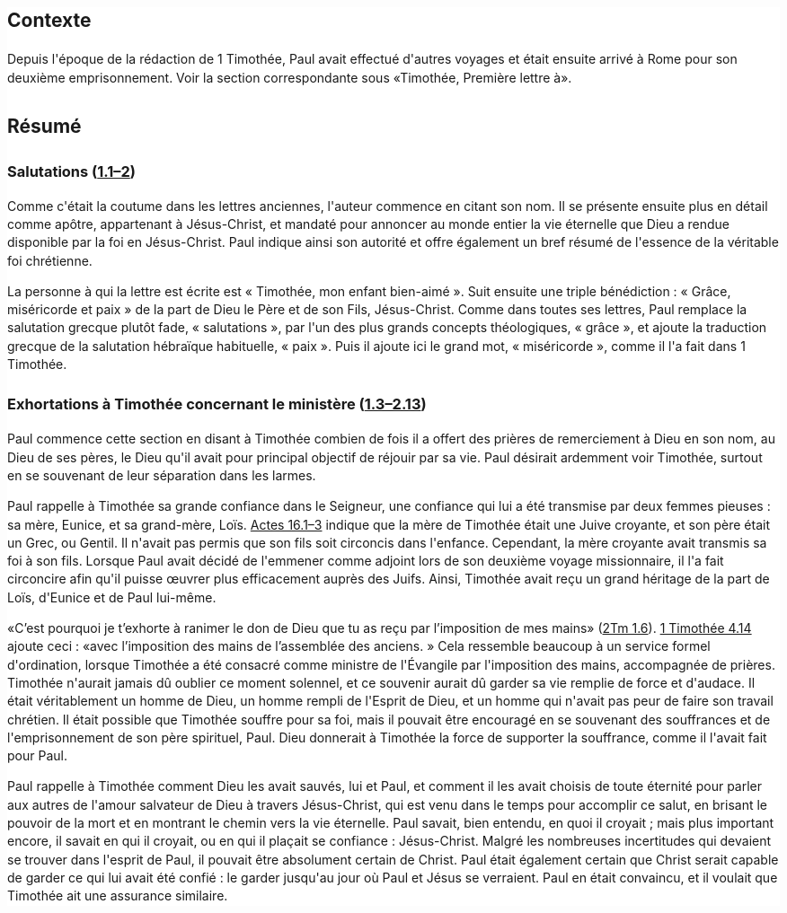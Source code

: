 Contexte
--------

Depuis l'époque de la rédaction de 1 Timothée, Paul avait effectué d'autres voyages et était ensuite arrivé à Rome pour son deuxième emprisonnement. Voir la section correspondante sous «Timothée, Première lettre à».

Résumé
------

### Salutations ([1\.1–2](https://ref.ly/2Tim1:1-2Tim1:2))

Comme c'était la coutume dans les lettres anciennes, l'auteur commence en citant son nom. Il se présente ensuite plus en détail comme apôtre, appartenant à Jésus\-Christ, et mandaté pour annoncer au monde entier la vie éternelle que Dieu a rendue disponible par la foi en Jésus\-Christ. Paul indique ainsi son autorité et offre également un bref résumé de l'essence de la véritable foi chrétienne.

La personne à qui la lettre est écrite est « Timothée, mon enfant bien\-aimé ». Suit ensuite une triple bénédiction : « Grâce, miséricorde et paix » de la part de Dieu le Père et de son Fils, Jésus\-Christ. Comme dans toutes ses lettres, Paul remplace la salutation grecque plutôt fade, « salutations », par l'un des plus grands concepts théologiques, « grâce », et ajoute la traduction grecque de la salutation hébraïque habituelle, « paix ». Puis il ajoute ici le grand mot, « miséricorde », comme il l'a fait dans 1 Timothée.

### Exhortations à Timothée concernant le ministère ([1\.3–2\.13](https://ref.ly/2Tim1:3-2Tim2:13))

Paul commence cette section en disant à Timothée combien de fois il a offert des prières de remerciement à Dieu en son nom, au Dieu de ses pères, le Dieu qu'il avait pour principal objectif de réjouir par sa vie. Paul désirait ardemment voir Timothée, surtout en se souvenant de leur séparation dans les larmes.

Paul rappelle à Timothée sa grande confiance dans le Seigneur, une confiance qui lui a été transmise par deux femmes pieuses : sa mère, Eunice, et sa grand\-mère, Loïs. [Actes 16\.1–3](https://ref.ly/Acts16:1-Acts16:3) indique que la mère de Timothée était une Juive croyante, et son père était un Grec, ou Gentil. Il n'avait pas permis que son fils soit circoncis dans l'enfance. Cependant, la mère croyante avait transmis sa foi à son fils. Lorsque Paul avait décidé de l'emmener comme adjoint lors de son deuxième voyage missionnaire, il l'a fait circoncire afin qu'il puisse œuvrer plus efficacement auprès des Juifs. Ainsi, Timothée avait reçu un grand héritage de la part de Loïs, d'Eunice et de Paul lui\-même.

«C’est pourquoi je t’exhorte à ranimer le don de Dieu que tu as reçu par l’imposition de mes mains» ([2Tm 1\.6](https://ref.ly/2Tim1:6)). [1 Timothée 4\.14](https://ref.ly/1Tim4:14) ajoute ceci : «avec l’imposition des mains de l’assemblée des anciens. » Cela ressemble beaucoup à un service formel d'ordination, lorsque Timothée a été consacré comme ministre de l'Évangile par l'imposition des mains, accompagnée de prières. Timothée n'aurait jamais dû oublier ce moment solennel, et ce souvenir aurait dû garder sa vie remplie de force et d'audace. Il était véritablement un homme de Dieu, un homme rempli de l'Esprit de Dieu, et un homme qui n'avait pas peur de faire son travail chrétien. Il était possible que Timothée souffre pour sa foi, mais il pouvait être encouragé en se souvenant des souffrances et de l'emprisonnement de son père spirituel, Paul. Dieu donnerait à Timothée la force de supporter la souffrance, comme il l'avait fait pour Paul.

Paul rappelle à Timothée comment Dieu les avait sauvés, lui et Paul, et comment il les avait choisis de toute éternité pour parler aux autres de l'amour salvateur de Dieu à travers Jésus\-Christ, qui est venu dans le temps pour accomplir ce salut, en brisant le pouvoir de la mort et en montrant le chemin vers la vie éternelle. Paul savait, bien entendu, en quoi il croyait ; mais plus important encore, il savait en qui il croyait, ou en qui il plaçait se confiance : Jésus\-Christ. Malgré les nombreuses incertitudes qui devaient se trouver dans l'esprit de Paul, il pouvait être absolument certain de Christ. Paul était également certain que Christ serait capable de garder ce qui lui avait été confié : le garder jusqu'au jour où Paul et Jésus se verraient. Paul en était convaincu, et il voulait que Timothée ait une assurance similaire.
